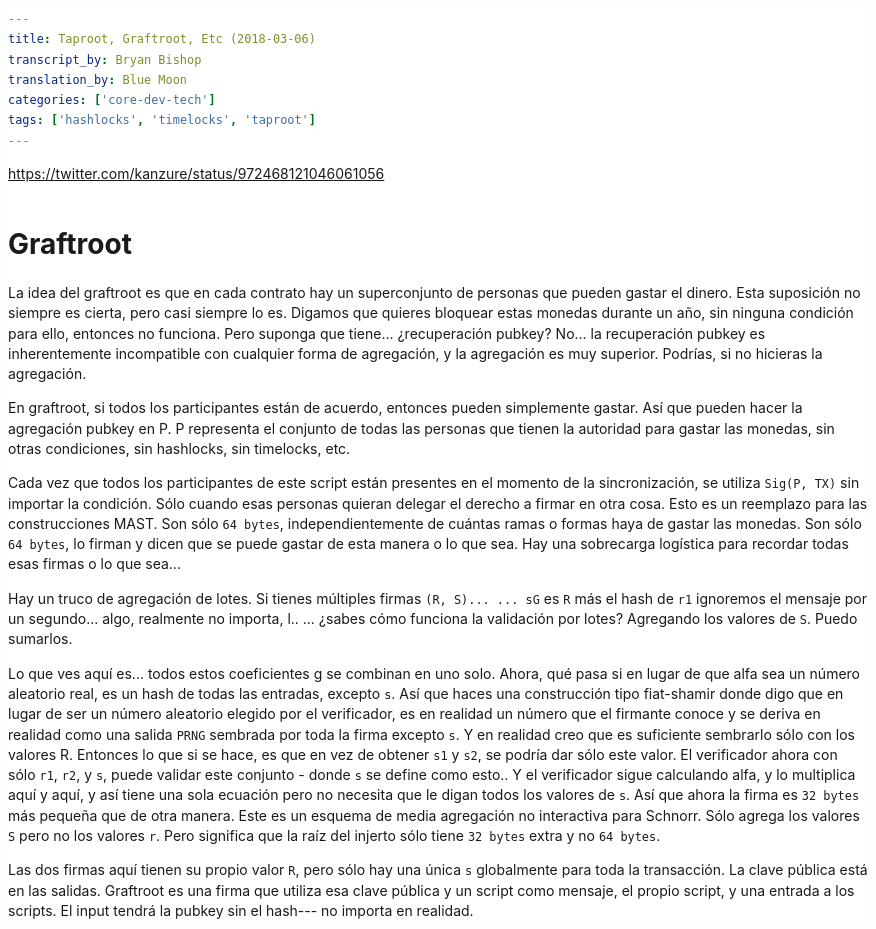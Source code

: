 ```yaml
---
title: Taproot, Graftroot, Etc (2018-03-06)
transcript_by: Bryan Bishop
translation_by: Blue Moon
categories: ['core-dev-tech']
tags: ['hashlocks', 'timelocks', 'taproot']
---
```


<https://twitter.com/kanzure/status/972468121046061056>

# Graftroot

La idea del graftroot es que en cada contrato hay un superconjunto de personas que pueden gastar el dinero. Esta suposición no siempre es cierta, pero casi siempre lo es. Digamos que quieres bloquear estas monedas durante un año, sin ninguna condición para ello, entonces no funciona. Pero suponga que tiene... ¿recuperación pubkey? No... la recuperación pubkey es inherentemente incompatible con cualquier forma de agregación, y la agregación es muy superior. Podrías, si no hicieras la agregación.

En graftroot, si todos los participantes están de acuerdo, entonces pueden simplemente gastar. Así que pueden hacer la agregación pubkey en P. P representa el conjunto de todas las personas que tienen la autoridad para gastar las monedas, sin otras condiciones, sin hashlocks, sin timelocks, etc.

Cada vez que todos los participantes de este script están presentes en el momento de la sincronización, se utiliza `Sig(P, TX)` sin importar la condición. Sólo cuando esas personas quieran delegar el derecho a firmar en otra cosa. Esto es un reemplazo para las construcciones MAST. Son sólo `64 bytes`, independientemente de cuántas ramas o formas haya de gastar las monedas. Son sólo `64 bytes`, lo firman y dicen que se puede gastar de esta manera o lo que sea. Hay una sobrecarga logística para recordar todas esas firmas o lo que sea...

Hay un truco de agregación de lotes. Si tienes múltiples firmas `(R, S)... ... sG` es `R` más el hash de `r1` ignoremos el mensaje por un segundo... algo, realmente no importa, l.. ... ¿sabes cómo funciona la validación por lotes? Agregando los valores de `S`. Puedo sumarlos.

Lo que ves aquí es... todos estos coeficientes g se combinan en uno solo. Ahora, qué pasa si en lugar de que alfa sea un número aleatorio real, es un hash de todas las entradas, excepto `s`. Así que haces una construcción tipo fiat-shamir donde digo que en lugar de ser un número aleatorio elegido por el verificador, es en realidad un número que el firmante conoce y se deriva en realidad como una salida `PRNG` sembrada por toda la firma excepto `s`. Y en realidad creo que es suficiente sembrarlo sólo con los valores R. Entonces lo que si se hace, es que en vez de obtener `s1` y `s2`, se podría dar sólo este valor. El verificador ahora con sólo `r1`, `r2`, y `s`, puede validar este conjunto - donde `s` se define como esto.. Y el verificador sigue calculando alfa, y lo multiplica aquí y aquí, y así tiene una sola ecuación pero no necesita que le digan todos los valores de `s`. Así que ahora la firma es `32 bytes` más pequeña que de otra manera. Este es un esquema de media agregación no interactiva para Schnorr. Sólo agrega los valores `S` pero no los valores `r`. Pero significa que la raíz del injerto sólo tiene `32 bytes` extra y no `64 bytes`.

Las dos firmas aquí tienen su propio valor `R`, pero sólo hay una única `s` globalmente para toda la transacción. La clave pública está en las salidas. Graftroot es una firma que utiliza esa clave pública y un script como mensaje, el propio script, y una entrada a los scripts. El input tendrá la pubkey sin el hash--- no importa en realidad.
